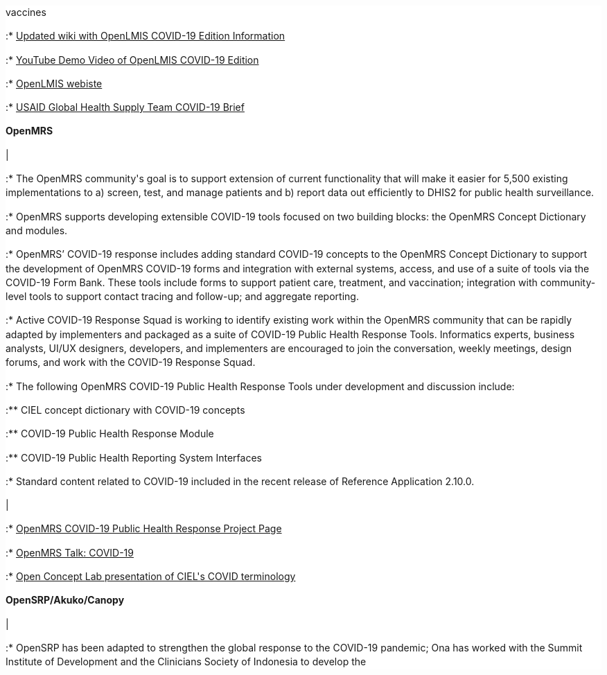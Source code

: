 vaccines</a></p>
<p>:* <a
href="https://nam12.safelinks.protection.outlook.com/?url=https%3A%2F%2Fopenlmis.atlassian.net%2Fwiki%2Fspaces%2FOP%2Fpages%2F821100553%2FOpenLMIS%2BCOVID-19%2BEdition&amp;data=02%7C01%7Cabendor%40path.org%7C409973e54274461226fb08d82322f34d%7C29ca3f4f6d6749a5a001e1db48252717%7C0%7C0%7C637297981092049952&amp;sdata=QjbxDNnEL%2F5rqwpJsLq%2Bl8JyB%2B4ZS%2FK38SE7G8uTu6g%3D&amp;reserved=0/">Updated
wiki with OpenLMIS COVID-19 Edition Information</a></p>
<p>:* <a
href="https://nam12.safelinks.protection.outlook.com/?url=https%3A%2F%2Fwww.youtube.com%2Fwatch%3Fv%3DVHG55mE-rqE%26t%3D17s&amp;data=02%7C01%7Cabendor%40path.org%7C409973e54274461226fb08d82322f34d%7C29ca3f4f6d6749a5a001e1db48252717%7C0%7C0%7C637297981092049952&amp;sdata=Kt49PgmAcah1Rq5vo2mAC128YatjgMxfsnNjWSVtBNQ%3D&amp;reserved=0/">YouTube
Demo Video of OpenLMIS COVID-19 Edition</a></p>
<p>:* <a href="https://openlmis.org/">OpenLMIS webiste</a></p>
<p>:* <a
href="https://drive.google.com/file/d/14SHMJ1f_faMl4tRDXx33Aq8V76xYXyYU/view">USAID
Global Health Supply Team COVID-19 Brief</a></p></td>
</tr>
<tr>
<td><p><strong>OpenMRS</strong></p></td>
<td><p>|</p>
<p>:* The OpenMRS community's goal is to support extension of current
functionality that will make it easier for 5,500 existing
implementations to a) screen, test, and manage patients and b) report
data out efficiently to DHIS2 for public health surveillance.</p>
<p>:* OpenMRS supports developing extensible COVID-19 tools focused on
two building blocks: the OpenMRS Concept Dictionary and modules.</p>
<p>:* OpenMRS’ COVID-19 response includes adding standard COVID-19
concepts to the OpenMRS Concept Dictionary to support the development of
OpenMRS COVID-19 forms and integration with external systems, access,
and use of a suite of tools via the COVID-19 Form Bank. These tools
include forms to support patient care, treatment, and vaccination;
integration with community-level tools to support contact tracing and
follow-up; and aggregate reporting.</p>
<p>:* Active COVID-19 Response Squad is working to identify existing
work within the OpenMRS community that can be rapidly adapted by
implementers and packaged as a suite of COVID-19 Public Health Response
Tools. Informatics experts, business analysts, UI/UX designers,
developers, and implementers are encouraged to join the conversation,
weekly meetings, design forums, and work with the COVID-19 Response
Squad.</p>
<p>:* The following OpenMRS COVID-19 Public Health Response Tools under
development and discussion include:</p>
<p>:** CIEL concept dictionary with COVID-19 concepts</p>
<p>:** COVID-19 Public Health Response Module</p>
<p>:** COVID-19 Public Health Reporting System Interfaces</p>
<p>:* Standard content related to COVID-19 included in the recent
release of Reference Application 2.10.0.</p></td>
<td><p>|</p>
<p>:* <a
href="https://wiki.openmrs.org/display/projects/COVID-19+Public+Health+Response">OpenMRS
COVID-19 Public Health Response Project Page</a></p>
<p>:* <a href="https://talk.openmrs.org/c/projects/covid-19/66">OpenMRS
Talk: COVID-19</a></p>
<p>:* <a
href="https://openconceptlab.org/orgs/CIEL/collections/COVID-19-Starter-Set/concepts/">Open
Concept Lab presentation of CIEL's COVID terminology</a></p></td>
</tr>
<tr>
<td><p><strong>OpenSRP/Akuko/Canopy</strong></p></td>
<td><p>|</p>
<p>:* OpenSRP has been adapted to strengthen the global response to the
COVID-19 pandemic; Ona has worked with the Summit Institute of
Development and the Clinicians Society of Indonesia to develop the